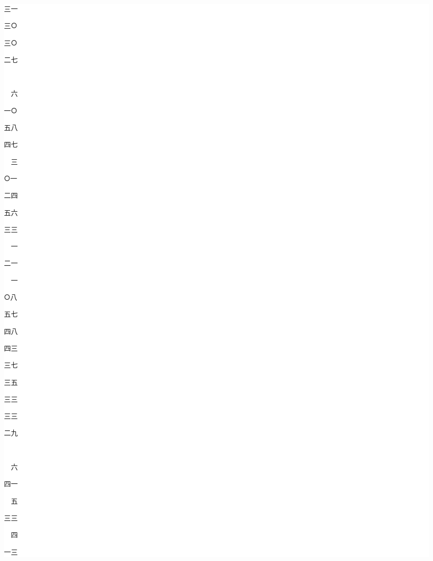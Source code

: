 三一

三○

三○

二七

&nbsp;

　六

一○

五八

四七

　三

○一

二四

五六

三三

　一

二一

　一

○八

五七

四八

四三

三七

三五

三三

三三

二九

&nbsp;

　六

四一

　五

三三

　四

一三
